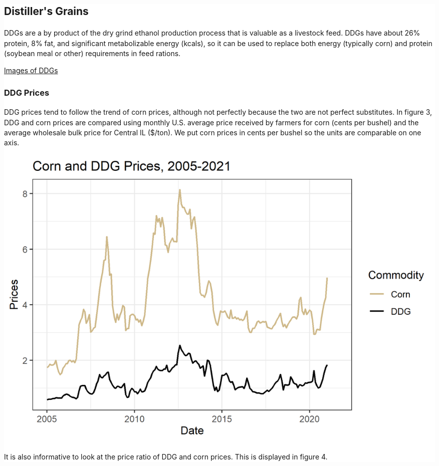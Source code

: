 
## Distiller's Grains

DDGs are a by product of the dry grind ethanol production process that is valuable as a livestock feed. DDGs have about 26% protein, 8% fat, and significant metabolizable energy (kcals), so it can be used to replace both energy (typically corn) and protein (soybean meal or other) requirements in feed rations. 

[Images of DDGs](https://www.google.com/search?q=ddgs&source=lnms&tbm=isch&sa=X&ved=0ahUKEwj4udmomr7JAhWF2B4KHailApcQ_AUICCgC&biw=1920&bih=1031#)

### DDG Prices

DDG prices tend to follow the trend of corn prices, although not perfectly because the two are not perfect substitutes. In figure 3, DDG and corn prices are compared using monthly U.S. average price received by farmers for corn (cents per bushel) and the average wholesale bulk price for Central IL ($/ton). We put corn prices in cents per bushel so the units are comparable on one axis. 

![Figure 3: DDG and Corn Prices, Monthly Aug 2005 - 2021](assets/CornDDGPrices.png)

It is also informative to look at the price ratio of DDG and corn prices. This is displayed in figure 4. 
